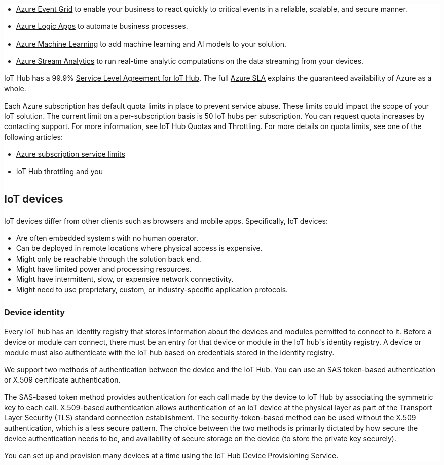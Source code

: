 * [Azure Event Grid](../event-grid/index.yml) to enable your business to react quickly to critical events in a reliable, scalable, and secure manner.

* [Azure Logic Apps](../logic-apps/index.yml) to automate business processes.

* [Azure Machine Learning](iot-hub-weather-forecast-machine-learning.md) to add machine learning and AI models to your solution.

* [Azure Stream Analytics](../stream-analytics/index.yml) to run real-time analytic computations on the data streaming from your devices.

IoT Hub has a 99.9% [Service Level Agreement for IoT Hub](https://azure.microsoft.com/support/legal/sla/iot-hub/). The full [Azure SLA](https://azure.microsoft.com/support/legal/sla/) explains the guaranteed availability of Azure as a whole.

Each Azure subscription has default quota limits in place to prevent service abuse. These limits could impact the scope of your IoT solution. The current limit on a per-subscription basis is 50 IoT hubs per subscription. You can request quota increases by contacting support. For more information, see [IoT Hub Quotas and Throttling](iot-hub-devguide-quotas-throttling.md). For more details on quota limits, see one of the following articles:

* [Azure subscription service limits](../azure-resource-manager/management/azure-subscription-service-limits.md)

* [IoT Hub throttling and you](https://azure.microsoft.com/blog/iot-hub-throttling-and-you/)

## IoT devices

IoT devices differ from other clients such as browsers and mobile apps. Specifically, IoT devices:

- Are often embedded systems with no human operator.
- Can be deployed in remote locations where physical access is expensive.
- Might only be reachable through the solution back end.
- Might have limited power and processing resources.
- Might have intermittent, slow, or expensive network connectivity.
- Might need to use proprietary, custom, or industry-specific application protocols.

### Device identity

Every IoT hub has an identity registry that stores information about the devices and modules permitted to connect to it. Before a device or module can connect, there must be an entry for that device or module in the IoT hub's identity registry. A device or module must also authenticate with the IoT hub based on credentials stored in the identity registry.

We support two methods of authentication between the device and the IoT Hub. You can use an SAS token-based authentication or X.509 certificate authentication.

The SAS-based token method provides authentication for each call made by the device to IoT Hub by associating the symmetric key to each call. X.509-based authentication allows authentication of an IoT device at the physical layer as part of the Transport Layer Security (TLS) standard connection establishment. The security-token-based method can be used without the X.509 authentication, which is a less secure pattern. The choice between the two methods is primarily dictated by how secure the device authentication needs to be, and availability of secure storage on the device (to store the private key securely).

You can set up and provision many devices at a time using the [IoT Hub Device Provisioning Service](../iot-dps/index.yml).
